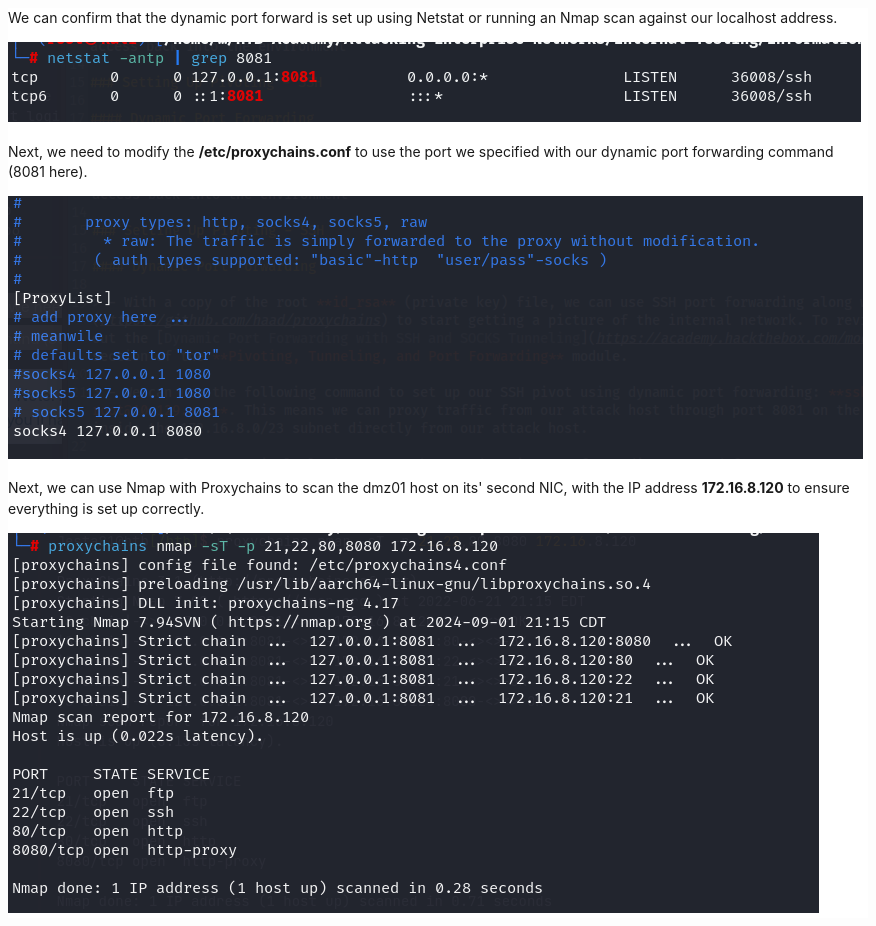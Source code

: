 We can confirm that the dynamic port forward is set up using Netstat or running an Nmap scan against our localhost address.

![Netstat](/Internal-Information-Gathering/images/netstat.png) 

Next, we need to modify the **/etc/proxychains.conf** to use the port we specified with our dynamic port forwarding command (8081 here).

![Proxychains Conf](/Internal-Information-Gathering/images/proxychains-conf.png) 

Next, we can use Nmap with Proxychains to scan the dmz01 host on its' second NIC, with the IP address **172.16.8.120** to ensure everything is set up correctly.

![Proxy-nmap](/Internal-Information-Gathering/images/proxy-nmap.png) 

